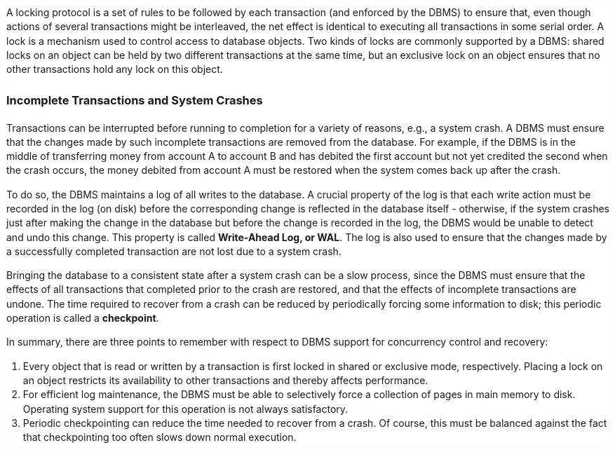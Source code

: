 A locking protocol is a set of rules to be followed by each transaction (and enforced by the DBMS) to ensure that, even though actions of several transactions might be interleaved, the net effect is identical to executing all transactions in some serial order. A lock is a mechanism used to control access to database objects. Two kinds of locks are commonly supported by a DBMS: shared locks on an object can be held by two different transactions at the same time, but an exclusive lock on an object ensures that no other transactions hold any lock on this object.

### Incomplete Transactions and System Crashes

Transactions can be interrupted before running to completion for a variety of reasons, e.g., a system crash. A DBMS must ensure that the changes made by such incomplete transactions are removed from the database. For example, if the DBMS is in the middle of transferring money from account A to account B and has debited the first account but not yet credited the second when the crash occurs, the money debited from account A must be restored when the system comes back up after the crash.

To do so, the DBMS maintains a log of all writes to the database. A crucial property of the log is that each write action must be recorded in the log (on disk) before the corresponding change is reflected in the database itself - otherwise, if the system crashes just after making the change in the database but before the change is recorded in the log, the DBMS would be unable to detect and undo this change. This property is called **Write-Ahead Log, or WAL**. The log is also used to ensure that the changes made by a successfully completed transaction are not lost due to a system crash.

Bringing the database to a consistent state after a system crash can be a slow process, since the DBMS must ensure that the effects of all transactions that completed prior to the crash are restored, and that the effects of incomplete transactions are undone. The time required to recover from a crash can be reduced by periodically forcing some information to disk; this periodic operation is called a **checkpoint**.

In summary, there are three points to remember with respect to DBMS support for concurrency control and recovery:

1. Every object that is read or written by a transaction is first locked in shared or exclusive mode, respectively. Placing a lock on an object restricts its availability to other transactions and thereby affects performance.
2. For efficient log maintenance, the DBMS must be able to selectively force a collection of pages in main memory to disk. Operating system support for this operation is not always satisfactory.
3. Periodic checkpointing can reduce the time needed to recover from a crash. Of course, this must be balanced against the fact that checkpointing too often slows down normal execution.
